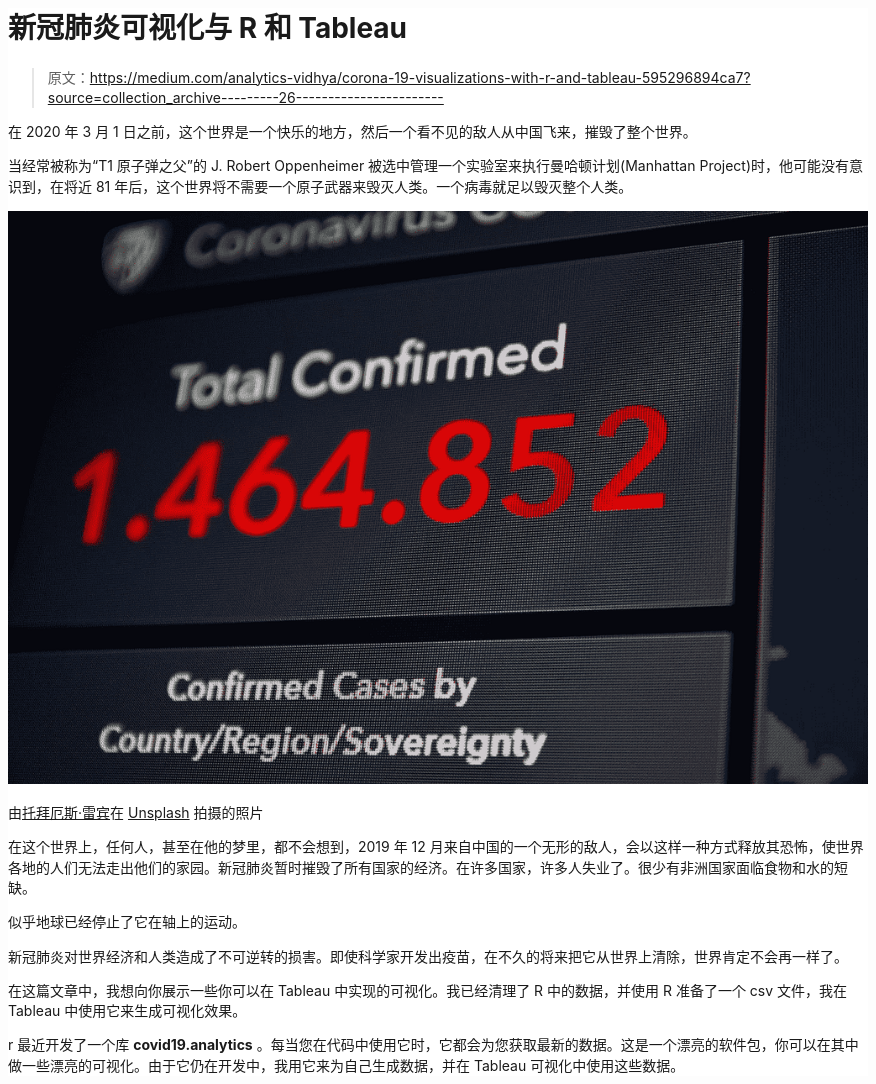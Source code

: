 # 新冠肺炎可视化与 R 和 Tableau

> 原文：<https://medium.com/analytics-vidhya/corona-19-visualizations-with-r-and-tableau-595296894ca7?source=collection_archive---------26----------------------->

在 2020 年 3 月 1 日之前，这个世界是一个快乐的地方，然后一个看不见的敌人从中国飞来，摧毁了整个世界。

当经常被称为“T1 原子弹之父”的 J. Robert Oppenheimer 被选中管理一个实验室来执行曼哈顿计划(Manhattan Project)时，他可能没有意识到，在将近 81 年后，这个世界将不需要一个原子武器来毁灭人类。一个病毒就足以毁灭整个人类。

![](img/c3dd719cea9e848da25be6b67c13b5d5.png)

由[托拜厄斯·雷宾](https://unsplash.com/@tobiasrehbein?utm_source=medium&utm_medium=referral)在 [Unsplash](https://unsplash.com?utm_source=medium&utm_medium=referral) 拍摄的照片

在这个世界上，任何人，甚至在他的梦里，都不会想到，2019 年 12 月来自中国的一个无形的敌人，会以这样一种方式释放其恐怖，使世界各地的人们无法走出他们的家园。新冠肺炎暂时摧毁了所有国家的经济。在许多国家，许多人失业了。很少有非洲国家面临食物和水的短缺。

似乎地球已经停止了它在轴上的运动。

新冠肺炎对世界经济和人类造成了不可逆转的损害。即使科学家开发出疫苗，在不久的将来把它从世界上清除，世界肯定不会再一样了。

在这篇文章中，我想向你展示一些你可以在 Tableau 中实现的可视化。我已经清理了 R 中的数据，并使用 R 准备了一个 csv 文件，我在 Tableau 中使用它来生成可视化效果。

r 最近开发了一个库 **covid19.analytics** 。每当您在代码中使用它时，它都会为您获取最新的数据。这是一个漂亮的软件包，你可以在其中做一些漂亮的可视化。由于它仍在开发中，我用它来为自己生成数据，并在 Tableau 可视化中使用这些数据。
